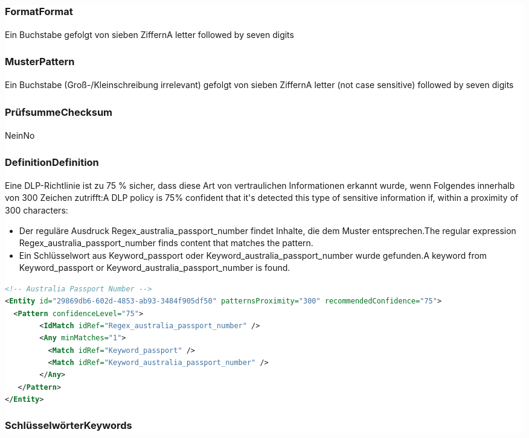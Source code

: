 ### <a name="format"></a><span data-ttu-id="2e5c0-357">Format</span><span class="sxs-lookup"><span data-stu-id="2e5c0-357">Format</span></span>

<span data-ttu-id="2e5c0-358">Ein Buchstabe gefolgt von sieben Ziffern</span><span class="sxs-lookup"><span data-stu-id="2e5c0-358">A letter followed by seven digits</span></span>

### <a name="pattern"></a><span data-ttu-id="2e5c0-359">Muster</span><span class="sxs-lookup"><span data-stu-id="2e5c0-359">Pattern</span></span>

<span data-ttu-id="2e5c0-360">Ein Buchstabe (Groß-/Kleinschreibung irrelevant) gefolgt von sieben Ziffern</span><span class="sxs-lookup"><span data-stu-id="2e5c0-360">A letter (not case sensitive) followed by seven digits</span></span>

### <a name="checksum"></a><span data-ttu-id="2e5c0-361">Prüfsumme</span><span class="sxs-lookup"><span data-stu-id="2e5c0-361">Checksum</span></span>

<span data-ttu-id="2e5c0-362">Nein</span><span class="sxs-lookup"><span data-stu-id="2e5c0-362">No</span></span>

### <a name="definition"></a><span data-ttu-id="2e5c0-363">Definition</span><span class="sxs-lookup"><span data-stu-id="2e5c0-363">Definition</span></span>

<span data-ttu-id="2e5c0-364">Eine DLP-Richtlinie ist zu 75 % sicher, dass diese Art von vertraulichen Informationen erkannt wurde, wenn Folgendes innerhalb von 300 Zeichen zutrifft:</span><span class="sxs-lookup"><span data-stu-id="2e5c0-364">A DLP policy is 75% confident that it's detected this type of sensitive information if, within a proximity of 300 characters:</span></span>
- <span data-ttu-id="2e5c0-365">Der reguläre Ausdruck Regex_australia_passport_number findet Inhalte, die dem Muster entsprechen.</span><span class="sxs-lookup"><span data-stu-id="2e5c0-365">The regular expression Regex_australia_passport_number finds content that matches the pattern.</span></span>
- <span data-ttu-id="2e5c0-366">Ein Schlüsselwort aus Keyword_passport oder Keyword_australia_passport_number wurde gefunden.</span><span class="sxs-lookup"><span data-stu-id="2e5c0-366">A keyword from Keyword_passport or Keyword_australia_passport_number is found.</span></span>

```xml
<!-- Australia Passport Number -->
<Entity id="29869db6-602d-4853-ab93-3484f905df50" patternsProximity="300" recommendedConfidence="75">
  <Pattern confidenceLevel="75">
        <IdMatch idRef="Regex_australia_passport_number" />
        <Any minMatches="1">
          <Match idRef="Keyword_passport" />
          <Match idRef="Keyword_australia_passport_number" />
        </Any>
   </Pattern>
</Entity>   
```

### <a name="keywords"></a><span data-ttu-id="2e5c0-367">Schlüsselwörter</span><span class="sxs-lookup"><span data-stu-id="2e5c0-367">Keywords</span></span>
